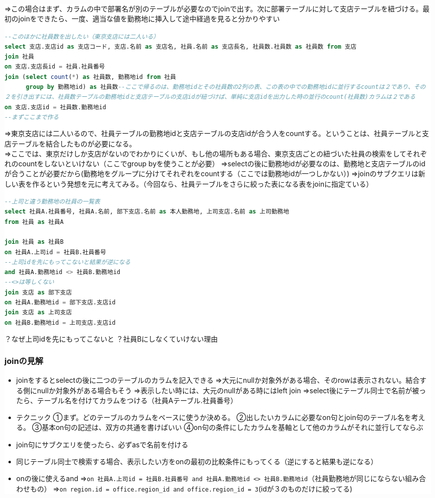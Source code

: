 ⇒この場合はまず、カラムの中で部署名が別のテーブルが必要なのでjoinで出す。次に部署テーブルに対して支店テーブルを紐づける。最初のjoinをできたら、一度、適当な値を勤務地に挿入して途中経過を見ると分かりやすい

```sql
--このほかに社員数を出したい（東京支店には二人いる）
select 支店.支店id as 支店コード, 支店.名前 as 支店名, 社員.名前 as 支店長名, 社員数.社員数 as 社員数 from 支店
join 社員
on 支店.支店長id = 社員.社員番号
join (select count(*) as 社員数, 勤務地id from 社員
      group by 勤務地id) as 社員数--ここで帰るのは、勤務地idとその社員数の2列の表、この表の中での勤務地idに並行するcountは２であり、その２を引き出すには、社員数テーブルの勤務地idと支店テーブルの支店idが紐づけば、単純に支店idを出力した時の並行のcount(社員数)カラムは２である
on 支店.支店id = 社員数.勤務地id
--まずここまで作る
```

⇒東京支店には二人いるので、社員テーブルの勤務地idと支店テーブルの支店idが合う人をcountする。ということは、社員テーブルと支店テーブルを結合したものが必要になる。  
⇒ここでは、東京だけしか支店がないのでわかりにくいが、もし他の場所もある場合、東京支店ごとの紐づいた社員の検索をしてそれぞれのcountをしないといけない（ここでgroup byを使うことが必要）
⇒selectの後に勤務地idが必要なのは、勤務地と支店テーブルのidが合うことが必要だから(勤務地をグループに分けてそれぞれをcountする（ここでは勤務地idが一つしかない）)
⇒joinのサブクエリは新しい表を作るという発想を元に考えてみる。（今回なら、社員テーブルをさらに絞った表になる表をjoinに指定ている）

```sql
--上司と違う勤務地の社員の一覧表
select 社員A.社員番号, 社員A.名前, 部下支店.名前 as 本人勤務地, 上司支店.名前 as 上司勤務地
from 社員 as 社員A

join 社員 as 社員B
on 社員A.上司id = 社員B.社員番号
--上司idを先にもってこないと結果が逆になる
and 社員A.勤務地id <> 社員B.勤務地id
--<>は等しくない
join 支店 as 部下支店
on 社員A.勤務地id = 部下支店.支店id
join 支店 as 上司支店
on 社員B.勤務地id = 上司支店.支店id
```

？なぜ上司idを先にもってこないと
？社員Bにしなくていけない理由

### joinの見解

* joinをするとselectの後に二つのテーブルのカラムを記入できる
⇒大元にnullか対象外がある場合、そのrowは表示されない。結合する側にnullか対象外がある場合もそう
⇒表示したい時には、大元のnullがある時にはleft join
⇒select後にテーブル同士で名前が被ったら、テーブル名を付けてカラムをつける（社員Aテーブル.社員番号）

* テクニック
①まず。どのテーブルのカラムをベースに使うか決める。
②出したいカラムに必要なon句とjoin句のテーブル名を考える。
③基本on句の記述は、双方の共通を書けばいい
④on句の条件にしたカラムを基軸として他のカラムがそれに並行してならぶ

* join句にサブクエリを使ったら、必ずasで名前を付ける

* 同じテーブル同士で検索する場合、表示したい方をonの最初の比較条件にもってくる（逆にすると結果も逆になる）

* onの後に使えるand
⇒`on 社員A.上司id = 社員B.社員番号 and 社員A.勤務地id <> 社員B.勤務地id`（社員勤務地が同じにならない組み合わせもの）
⇒`on region.id = office.region_id and office.region_id = 3`(idが３のものだけに絞ってる)
  